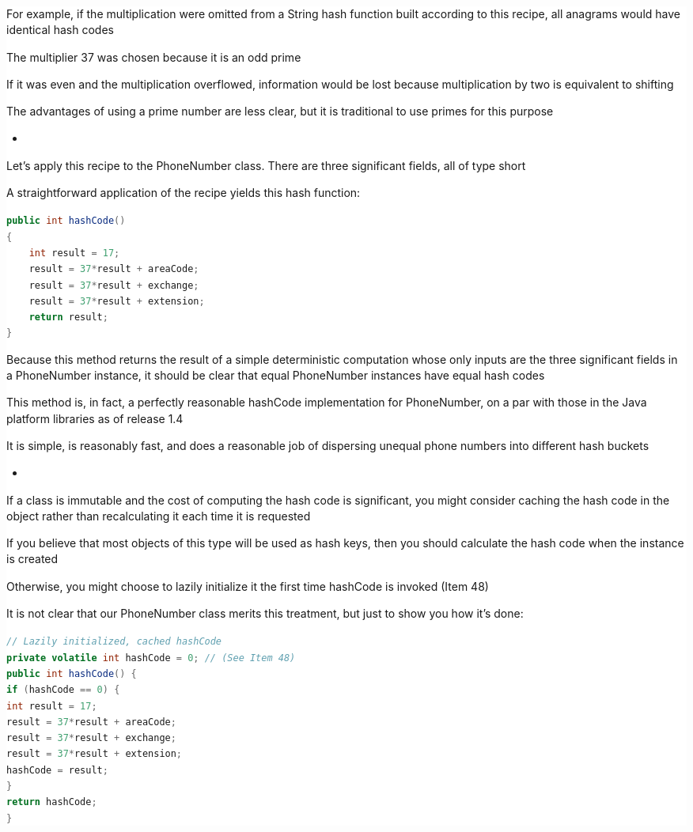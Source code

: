 For example, if the multiplication were omitted from a String hash function built according to this recipe, all anagrams would have identical hash codes

The multiplier 37 was chosen because it is an odd prime

If it was even and the multiplication overflowed, information would be lost because multiplication by two is equivalent to shifting

The advantages of using a prime number are less clear, but it is traditional to use primes for this purpose

-

Let’s apply this recipe to the PhoneNumber class. There are three significant fields, all of type short

A straightforward application of the recipe yields this hash function:

```java
public int hashCode()
{
	int result = 17;
	result = 37*result + areaCode;
	result = 37*result + exchange;
	result = 37*result + extension;
	return result;
}
```

Because this method returns the result of a simple deterministic computation whose only inputs are the three significant fields in a PhoneNumber instance, it should be clear that equal PhoneNumber instances have equal hash codes

This method is, in fact, a perfectly reasonable hashCode implementation for PhoneNumber, on a par with those in the Java platform libraries as of release 1.4

It is simple, is reasonably fast, and does a reasonable job of dispersing unequal phone numbers into different hash buckets

-

If a class is immutable and the cost of computing the hash code is significant, you might consider caching the hash code in the object rather than recalculating it each time it is requested

If you believe that most objects of this type will be used as hash keys, then you should calculate the hash code when the instance is created

Otherwise, you might choose to lazily initialize it the first time hashCode is invoked (Item 48)

It is not clear that our PhoneNumber class merits this treatment, but just to show you how it’s done:

```java
// Lazily initialized, cached hashCode
private volatile int hashCode = 0; // (See Item 48)
public int hashCode() {
if (hashCode == 0) {
int result = 17;
result = 37*result + areaCode;
result = 37*result + exchange;
result = 37*result + extension;
hashCode = result;
}
return hashCode;
}
```

